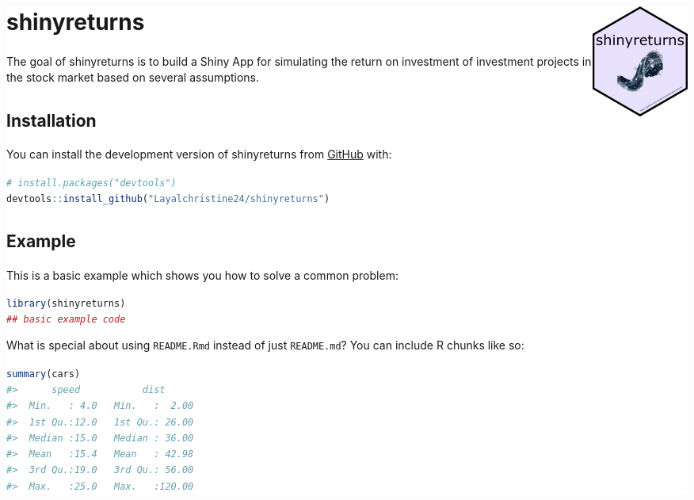 


# shinyreturns <img src="man/figures/logo.png" align="right" height="139" />




The goal of shinyreturns is to build a Shiny App for simulating the
return on investment of investment projects in the stock market based on
several assumptions.

## Installation

You can install the development version of shinyreturns from
[GitHub](https://github.com/) with:

``` r
# install.packages("devtools")
devtools::install_github("Layalchristine24/shinyreturns")
```

## Example

This is a basic example which shows you how to solve a common problem:

``` r
library(shinyreturns)
## basic example code
```

What is special about using `README.Rmd` instead of just `README.md`?
You can include R chunks like so:

``` r
summary(cars)
#>      speed           dist       
#>  Min.   : 4.0   Min.   :  2.00  
#>  1st Qu.:12.0   1st Qu.: 26.00  
#>  Median :15.0   Median : 36.00  
#>  Mean   :15.4   Mean   : 42.98  
#>  3rd Qu.:19.0   3rd Qu.: 56.00  
#>  Max.   :25.0   Max.   :120.00
```

